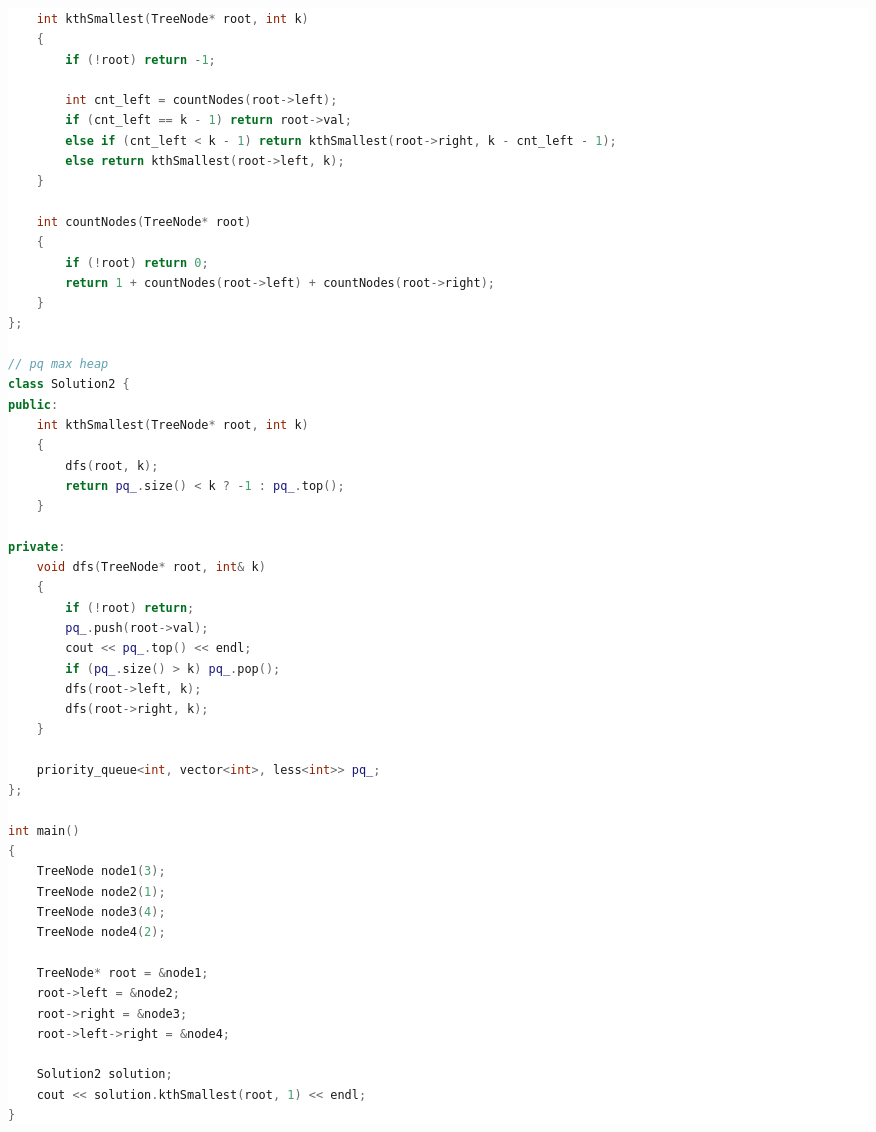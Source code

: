 ```c++
	int kthSmallest(TreeNode* root, int k)
	{
		if (!root) return -1;

		int cnt_left = countNodes(root->left);
		if (cnt_left == k - 1) return root->val;
		else if (cnt_left < k - 1) return kthSmallest(root->right, k - cnt_left - 1);
		else return kthSmallest(root->left, k);
	}

	int countNodes(TreeNode* root)
	{
		if (!root) return 0;
		return 1 + countNodes(root->left) + countNodes(root->right);
	}
};

// pq max heap
class Solution2 {
public:
	int kthSmallest(TreeNode* root, int k)
	{
		dfs(root, k);
		return pq_.size() < k ? -1 : pq_.top();
	}

private:
	void dfs(TreeNode* root, int& k)
	{
		if (!root) return;
		pq_.push(root->val);
		cout << pq_.top() << endl;
		if (pq_.size() > k) pq_.pop();
		dfs(root->left, k);
		dfs(root->right, k);
	}

	priority_queue<int, vector<int>, less<int>> pq_;
};

int main()
{
	TreeNode node1(3);
	TreeNode node2(1);
	TreeNode node3(4);
	TreeNode node4(2);

	TreeNode* root = &node1;
	root->left = &node2;
	root->right = &node3;
	root->left->right = &node4;

	Solution2 solution;
	cout << solution.kthSmallest(root, 1) << endl;
}

```
